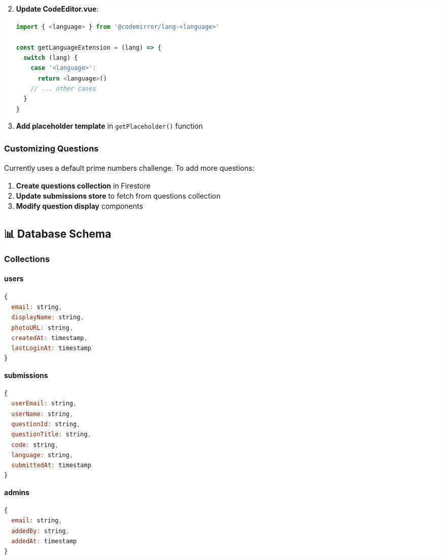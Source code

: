 2. **Update CodeEditor.vue**:
   ```javascript
   import { <language> } from '@codemirror/lang-<language>'
   
   const getLanguageExtension = (lang) => {
     switch (lang) {
       case '<language>':
         return <language>()
       // ... other cases
     }
   }
   ```

3. **Add placeholder template** in `getPlaceholder()` function

### Customizing Questions

Currently uses a default prime numbers challenge. To add more questions:

1. **Create questions collection** in Firestore
2. **Update submissions store** to fetch from questions collection
3. **Modify question display** components

## 📊 Database Schema

### Collections

**users**
```javascript
{
  email: string,
  displayName: string,
  photoURL: string,
  createdAt: timestamp,
  lastLoginAt: timestamp
}
```

**submissions**
```javascript
{
  userEmail: string,
  userName: string,
  questionId: string,
  questionTitle: string,
  code: string,
  language: string,
  submittedAt: timestamp
}
```

**admins**
```javascript
{
  email: string,
  addedBy: string,
  addedAt: timestamp
}
```
